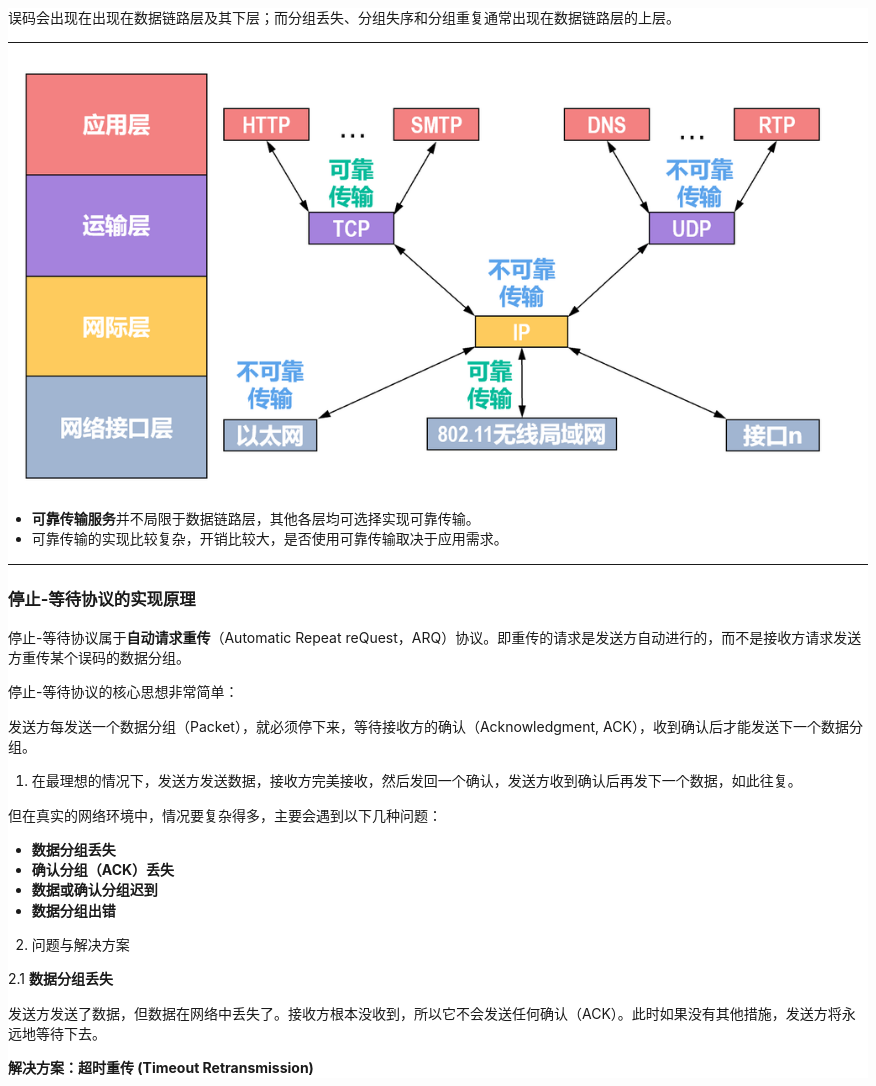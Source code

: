 误码会出现在出现在数据链路层及其下层；而分组丢失、分组失序和分组重复通常出现在数据链路层的上层。

---

![img](./assets/3-17.png)

- **可靠传输服务**并不局限于数据链路层，其他各层均可选择实现可靠传输。
- 可靠传输的实现比较复杂，开销比较大，是否使用可靠传输取决于应用需求。

---

### 停止-等待协议的实现原理

停止-等待协议属于**自动请求重传**（Automatic Repeat reQuest，ARQ）协议。即重传的请求是发送方自动进行的，而不是接收方请求发送方重传某个误码的数据分组。

停止-等待协议的核心思想非常简单：

发送方每发送一个数据分组（Packet），就必须停下来，等待接收方的确认（Acknowledgment, ACK），收到确认后才能发送下一个数据分组。

1. 在最理想的情况下，发送方发送数据，接收方完美接收，然后发回一个确认，发送方收到确认后再发下一个数据，如此往复。

但在真实的网络环境中，情况要复杂得多，主要会遇到以下几种问题：

* **数据分组丢失**
* **确认分组（ACK）丢失**
* **数据或确认分组迟到**
* **数据分组出错**

2. 问题与解决方案

2.1 **数据分组丢失**

发送方发送了数据，但数据在网络中丢失了。接收方根本没收到，所以它不会发送任何确认（ACK）。此时如果没有其他措施，发送方将永远地等待下去。

**解决方案：超时重传 (Timeout Retransmission)**
